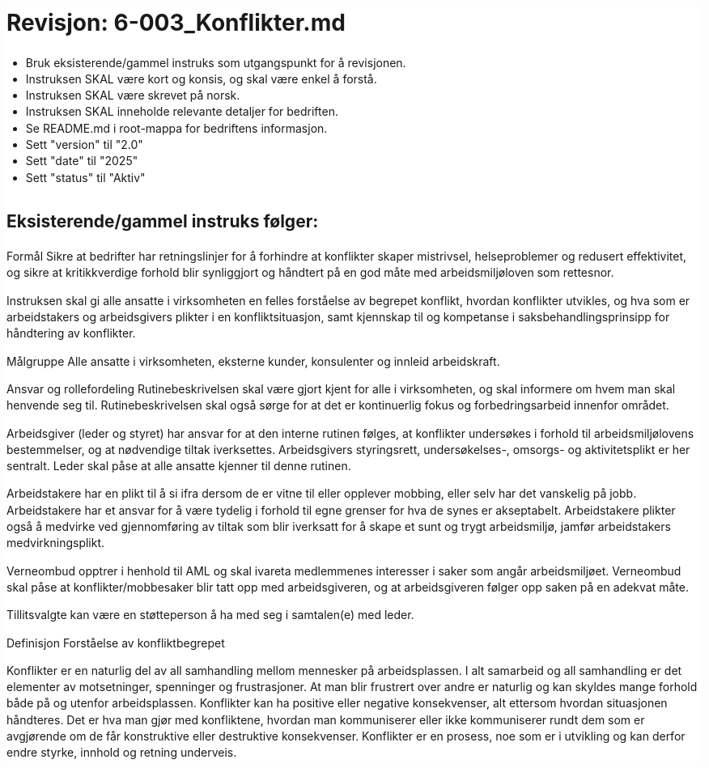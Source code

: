 # Revisjon: 6-003_Konflikter.md

- Bruk eksisterende/gammel instruks som utgangspunkt for å revisjonen.
- Instruksen SKAL være kort og konsis, og skal være enkel å forstå.
- Instruksen SKAL være skrevet på norsk.
- Instruksen SKAL inneholde relevante detaljer for bedriften.
- Se README.md i root-mappa for bedriftens informasjon.
- Sett "version" til "2.0"
- Sett "date" til "2025"
- Sett "status" til "Aktiv"

## Eksisterende/gammel instruks følger:

Formål
Sikre at bedrifter har retningslinjer for å forhindre at konflikter skaper mistrivsel, helseproblemer og redusert effektivitet, og sikre at kritikkverdige forhold blir synliggjort og håndtert på en god måte med arbeidsmiljøloven som rettesnor.

Instruksen skal gi alle ansatte i virksomheten en felles forståelse av begrepet konflikt, hvordan konflikter utvikles, og hva som er arbeidstakers og arbeidsgivers plikter i en konfliktsituasjon, samt kjennskap til og kompetanse i saksbehandlingsprinsipp for håndtering av konflikter.


Målgruppe
Alle ansatte i virksomheten, eksterne kunder, konsulenter og innleid arbeidskraft.


Ansvar og rollefordeling
Rutinebeskrivelsen skal være gjort kjent for alle i virksomheten, og skal informere om hvem man skal henvende seg til. Rutinebeskrivelsen skal også sørge for at det er kontinuerlig fokus og forbedringsarbeid innenfor området.

Arbeidsgiver (leder og styret) har ansvar for at den interne rutinen følges, at konflikter undersøkes i forhold til arbeidsmiljølovens bestemmelser, og at nødvendige tiltak iverksettes. Arbeidsgivers styringsrett, undersøkelses-, omsorgs- og aktivitetsplikt er her sentralt. Leder skal påse at alle ansatte kjenner til denne rutinen.

Arbeidstakere har en plikt til å si ifra dersom de er vitne til eller opplever mobbing, eller selv har det vanskelig på jobb. Arbeidstakere har et ansvar for å være tydelig i forhold til egne grenser for hva de synes er akseptabelt. Arbeidstakere plikter også å medvirke ved gjennomføring av tiltak som blir iverksatt for å skape et sunt og trygt arbeidsmiljø, jamfør arbeidstakers medvirkningsplikt.

Verneombud opptrer i henhold til AML og skal ivareta medlemmenes interesser i saker som angår arbeidsmiljøet. Verneombud skal påse at konflikter/mobbesaker blir tatt opp med arbeidsgiveren, og at arbeidsgiveren følger opp saken på en adekvat måte.

Tillitsvalgte kan være en støtteperson å ha med seg i samtalen(e) med leder.

Definisjon
Forståelse av konfliktbegrepet

Konflikter er en naturlig del av all samhandling mellom mennesker på arbeidsplassen. I alt samarbeid og all samhandling er det elementer av motsetninger, spenninger og frustrasjoner. At man blir frustrert over andre er naturlig og kan skyldes mange forhold både på og utenfor arbeidsplassen. Konflikter kan ha positive eller negative konsekvenser, alt ettersom hvordan situasjonen håndteres. Det er hva man gjør med konfliktene, hvordan man kommuniserer eller ikke kommuniserer rundt dem som er avgjørende om de får konstruktive eller destruktive konsekvenser. Konflikter er en prosess, noe som er i utvikling og kan derfor endre styrke, innhold og retning underveis.
